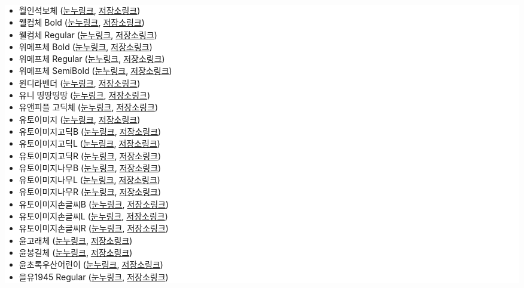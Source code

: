 - 월인석보체 ([눈누링크](https://noonnu.cc/font_page/107), [저장소링크](https://github.com/skt-t1-byungi/noonnu-fonts/tree/HEAD/packages/wolin/)) 
- 웰컴체 Bold ([눈누링크](https://noonnu.cc/font_page/769), [저장소링크](https://github.com/skt-t1-byungi/noonnu-fonts/tree/HEAD/packages/otwelcomeba/)) 
- 웰컴체 Regular ([눈누링크](https://noonnu.cc/font_page/770), [저장소링크](https://github.com/skt-t1-byungi/noonnu-fonts/tree/HEAD/packages/otwelcomera/)) 
- 위메프체 Bold ([눈누링크](https://noonnu.cc/font_page/482), [저장소링크](https://github.com/skt-t1-byungi/noonnu-fonts/tree/HEAD/packages/wemakeprice-bold/)) 
- 위메프체 Regular ([눈누링크](https://noonnu.cc/font_page/480), [저장소링크](https://github.com/skt-t1-byungi/noonnu-fonts/tree/HEAD/packages/wemakeprice-regular/)) 
- 위메프체 SemiBold ([눈누링크](https://noonnu.cc/font_page/481), [저장소링크](https://github.com/skt-t1-byungi/noonnu-fonts/tree/HEAD/packages/wemakeprice-semibold/)) 
- 윈디라벤더 ([눈누링크](https://noonnu.cc/font_page/209), [저장소링크](https://github.com/skt-t1-byungi/noonnu-fonts/tree/HEAD/packages/windylavender/)) 
- 유니 띵땅띵땅 ([눈누링크](https://noonnu.cc/font_page/617), [저장소링크](https://github.com/skt-t1-byungi/noonnu-fonts/tree/HEAD/packages/yuni-ddingddang/)) 
- 유앤피플 고딕체 ([눈누링크](https://noonnu.cc/font_page/399), [저장소링크](https://github.com/skt-t1-byungi/noonnu-fonts/tree/HEAD/packages/unpgothicks/)) 
- 유토이미지 ([눈누링크](https://noonnu.cc/font_page/283), [저장소링크](https://github.com/skt-t1-byungi/noonnu-fonts/tree/HEAD/packages/openas/)) 
- 유토이미지고딕B ([눈누링크](https://noonnu.cc/font_page/275), [저장소링크](https://github.com/skt-t1-byungi/noonnu-fonts/tree/HEAD/packages/bbtreegb/)) 
- 유토이미지고딕L ([눈누링크](https://noonnu.cc/font_page/276), [저장소링크](https://github.com/skt-t1-byungi/noonnu-fonts/tree/HEAD/packages/bbtreegl/)) 
- 유토이미지고딕R ([눈누링크](https://noonnu.cc/font_page/277), [저장소링크](https://github.com/skt-t1-byungi/noonnu-fonts/tree/HEAD/packages/bbtreegr/)) 
- 유토이미지나무B ([눈누링크](https://noonnu.cc/font_page/278), [저장소링크](https://github.com/skt-t1-byungi/noonnu-fonts/tree/HEAD/packages/bbtreetb/)) 
- 유토이미지나무L ([눈누링크](https://noonnu.cc/font_page/279), [저장소링크](https://github.com/skt-t1-byungi/noonnu-fonts/tree/HEAD/packages/bbtreetl/)) 
- 유토이미지나무R ([눈누링크](https://noonnu.cc/font_page/280), [저장소링크](https://github.com/skt-t1-byungi/noonnu-fonts/tree/HEAD/packages/bbtreetr/)) 
- 유토이미지손글씨B ([눈누링크](https://noonnu.cc/font_page/270), [저장소링크](https://github.com/skt-t1-byungi/noonnu-fonts/tree/HEAD/packages/bbtreecb/)) 
- 유토이미지손글씨L ([눈누링크](https://noonnu.cc/font_page/271), [저장소링크](https://github.com/skt-t1-byungi/noonnu-fonts/tree/HEAD/packages/bbtreecl/)) 
- 유토이미지손글씨R ([눈누링크](https://noonnu.cc/font_page/286), [저장소링크](https://github.com/skt-t1-byungi/noonnu-fonts/tree/HEAD/packages/bbtreecr/)) 
- 윤고래체 ([눈누링크](https://noonnu.cc/font_page/21), [저장소링크](https://github.com/skt-t1-byungi/noonnu-fonts/tree/HEAD/packages/yuntaemin/)) 
- 윤봉길체 ([눈누링크](https://noonnu.cc/font_page/369), [저장소링크](https://github.com/skt-t1-byungi/noonnu-fonts/tree/HEAD/packages/yun-bong-gil/)) 
- 윤초록우산어린이 ([눈누링크](https://noonnu.cc/font_page/354), [저장소링크](https://github.com/skt-t1-byungi/noonnu-fonts/tree/HEAD/packages/yoonchildfundkorea/)) 
- 을유1945 Regular ([눈누링크](https://noonnu.cc/font_page/620), [저장소링크](https://github.com/skt-t1-byungi/noonnu-fonts/tree/HEAD/packages/eulyoo1945-regular/)) 
